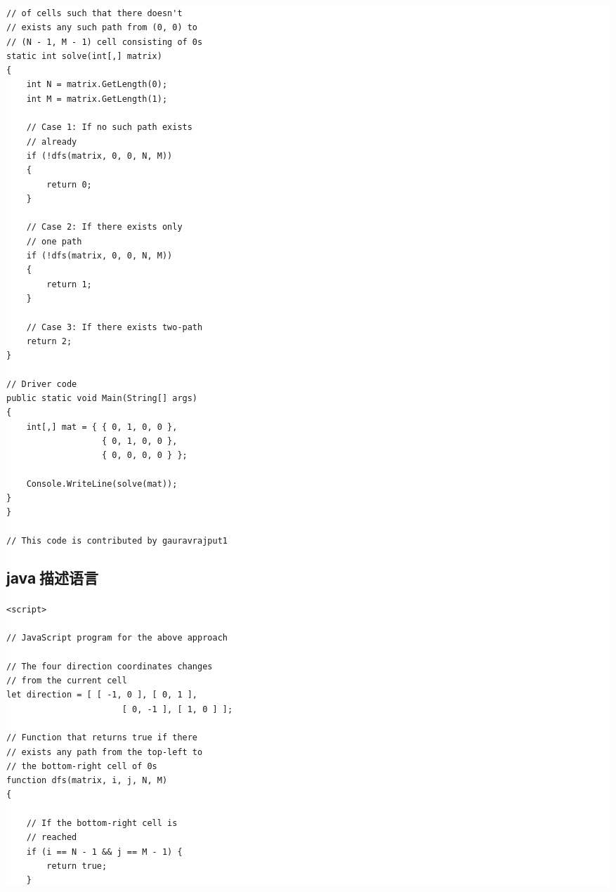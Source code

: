 ```
// of cells such that there doesn't
// exists any such path from (0, 0) to
// (N - 1, M - 1) cell consisting of 0s
static int solve(int[,] matrix)
{
    int N = matrix.GetLength(0);
    int M = matrix.GetLength(1);

    // Case 1: If no such path exists
    // already
    if (!dfs(matrix, 0, 0, N, M))
    {
        return 0;
    }

    // Case 2: If there exists only
    // one path
    if (!dfs(matrix, 0, 0, N, M))
    {
        return 1;
    }

    // Case 3: If there exists two-path
    return 2;
}

// Driver code
public static void Main(String[] args)
{
    int[,] mat = { { 0, 1, 0, 0 },
                   { 0, 1, 0, 0 },
                   { 0, 0, 0, 0 } };

    Console.WriteLine(solve(mat));
}
}

// This code is contributed by gauravrajput1
```

## java 描述语言

```
<script>

// JavaScript program for the above approach

// The four direction coordinates changes
// from the current cell
let direction = [ [ -1, 0 ], [ 0, 1 ],
                       [ 0, -1 ], [ 1, 0 ] ];

// Function that returns true if there
// exists any path from the top-left to
// the bottom-right cell of 0s
function dfs(matrix, i, j, N, M)
{

    // If the bottom-right cell is
    // reached
    if (i == N - 1 && j == M - 1) {
        return true;
    }
```